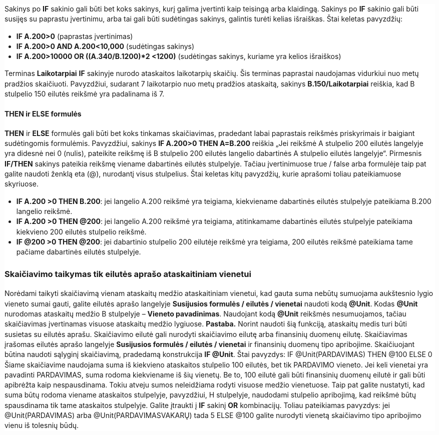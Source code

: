 Sakinys po **IF** sakinio gali būti bet koks sakinys, kurį galima įvertinti kaip teisingą arba klaidingą. Sakinys po **IF** sakinio gali būti susijęs su paprastu įvertinimu, arba tai gali būti sudėtingas sakinys, galintis turėti kelias išraiškas. Štai keletas pavyzdžių:

-   **IF A.200&gt;0** (paprastas įvertinimas)
-   **IF A.200&gt;0 AND A.200&lt;10,000** (sudėtingas sakinys)
-   **IF A.200&gt;10000 OR ((A.340/B.1200)\*2 &lt;1200)** (sudėtingas sakinys, kuriame yra kelios išraiškos)

Terminas **Laikotarpiai** **IF** sakinyje nurodo ataskaitos laikotarpių skaičių. Šis terminas paprastai naudojamas vidurkiui nuo metų pradžios skaičiuoti. Pavyzdžiui, sudarant 7 laikotarpio nuo metų pradžios ataskaitą, sakinys **B.150/Laikotarpiai** reiškia, kad B stulpelio 150 eilutės reikšmė yra padalinama iš 7.

#### <a name="then-and-else-formulas"></a>THEN ir ELSE formulės

**THEN** ir **ELSE** formulės gali būti bet koks tinkamas skaičiavimas, pradedant labai paprastais reikšmės priskyrimais ir baigiant sudėtingomis formulėmis. Pavyzdžiui, sakinys **IF A.200&gt;0 THEN A=B.200** reiškia „Jei reikšmė A stulpelio 200 eilutės langelyje yra didesnė nei 0 (nulis), pateikite reikšmę iš B stulpelio 200 eilutės langelio dabartinės A stulpelio eilutės langelyje“. Pirmesnis **IF/THEN** sakinys pateikia reikšmę viename dabartinės eilutės stulpelyje. Tačiau įvertinimuose true / false arba formulėje taip pat galite naudoti ženklą eta (@), nurodantį visus stulpelius. Štai keletas kitų pavyzdžių, kurie aprašomi toliau pateikiamuose skyriuose.

-   **IF A.200 &gt;0 THEN B.200**: jei langelio A.200 reikšmė yra teigiama, kiekviename dabartinės eilutės stulpelyje pateikiama B.200 langelio reikšmė.
-   **IF A.200 &gt;0 THEN @200**: jei langelio A.200 reikšmė yra teigiama, atitinkamame dabartinės eilutės stulpelyje pateikiama kiekvieno 200 eilutės stulpelio reikšmė.
-   **IF @200 &gt;0 THEN @200**: jei dabartinio stulpelio 200 eilutėje reikšmė yra teigiama, 200 eilutės reikšmė pateikiama tame pačiame dabartinės eilutės stulpelyje.

### <a name="restricting-a-calculation-to-a-reporting-unit-in-a-row-definition"></a>Skaičiavimo taikymas tik eilutės aprašo ataskaitiniam vienetui

Norėdami taikyti skaičiavimą vienam ataskaitų medžio ataskaitiniam vienetui, kad gauta suma nebūtų sumuojama aukštesnio lygio vieneto sumai gauti, galite eilutės aprašo langelyje **Susijusios formulės / eilutės / vienetai** naudoti kodą **@Unit**. Kodas **@Unit** nurodomas ataskaitų medžio B stulpelyje – **Vieneto pavadinimas**. Naudojant kodą **@Unit** reikšmės nesumuojamos, tačiau skaičiavimas įvertinamas visuose ataskaitų medžio lygiuose. **Pastaba.** Norint naudoti šią funkciją, ataskaitų medis turi būti susietas su eilutės aprašu. Skaičiavimo eilutė gali nurodyti skaičiavimo eilutę arba finansinių duomenų eilutę. Skaičiavimas įrašomas eilutės aprašo langelyje **Susijusios formulės / eilutės / vienetai** ir finansinių duomenų tipo apribojime. Skaičiuojant būtina naudoti sąlyginį skaičiavimą, pradedamą konstrukcija **IF @Unit**. Štai pavyzdys: IF @Unit(PARDAVIMAS) THEN @100 ELSE 0 Šiame skaičiavime naudojama suma iš kiekvieno ataskaitos stulpelio 100 eilutės, bet tik PARDAVIMO vieneto. Jei keli vienetai yra pavadinti PARDAVIMAS, suma rodoma kiekviename iš šių vienetų. Be to, 100 eilutė gali būti finansinių duomenų eilutė ir gali būti apibrėžta kaip nespausdinama. Tokiu atveju sumos neleidžiama rodyti visuose medžio vienetuose. Taip pat galite nustatyti, kad suma būtų rodoma viename ataskaitos stulpelyje, pavyzdžiui, H stulpelyje, naudodami stulpelio apribojimą, kad reikšmė būtų spausdinama tik tame ataskaitos stulpelyje. Galite įtraukti į **IF** sakinį **OR** kombinacijų. Toliau pateikiamas pavyzdys: jei @Unit(PARDAVIMAS) arba @Unit(PARDAVIMASVAKARŲ) tada 5 ELSE @100 galite nurodyti vienetą skaičiavimo tipo apribojimo vienu iš tolesnių būdų.
